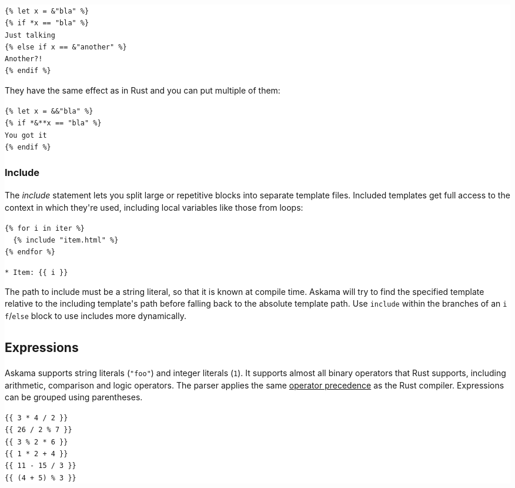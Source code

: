 ```jinja
{% let x = &"bla" %}
{% if *x == "bla" %}
Just talking
{% else if x == &"another" %}
Another?!
{% endif %}
```

They have the same effect as in Rust and you can put multiple of them:

```jinja
{% let x = &&"bla" %}
{% if *&**x == "bla" %}
You got it
{% endif %}
```

### Include

The *include* statement lets you split large or repetitive blocks into
separate template files. Included templates get full access to the context
in which they're used, including local variables like those from loops:

```text
{% for i in iter %}
  {% include "item.html" %}
{% endfor %}
```

```text
* Item: {{ i }}
```

The path to include must be a string literal, so that it is known at
compile time. Askama will try to find the specified template relative
to the including template's path before falling back to the absolute
template path. Use `include` within the branches of an `if`/`else`
block to use includes more dynamically.

## Expressions

Askama supports string literals (`"foo"`) and integer literals (`1`).
It supports almost all binary operators that Rust supports,
including arithmetic, comparison and logic operators.
The parser applies the same [operator precedence] as the Rust compiler.
Expressions can be grouped using parentheses.

```
{{ 3 * 4 / 2 }}
{{ 26 / 2 % 7 }}
{{ 3 % 2 * 6 }}
{{ 1 * 2 + 4 }}
{{ 11 - 15 / 3 }}
{{ (4 + 5) % 3 }}
```


[owasp]: https://cheatsheetseries.owasp.org/cheatsheets/Cross_Site_Scripting_Prevention_Cheat_Sheet.html#output-encoding-for-html-contexts
[`if` expression]: https://doc.rust-lang.org/reference/expressions/if-expr.html#if-expressions
[`if let` expressions]: https://doc.rust-lang.org/reference/expressions/if-expr.html#if-let-expressions
[djLint]: <https://github.com/djlint/djlint>
[operator precedence]: <https://doc.rust-lang.org/reference/expressions.html#expression-precedence>